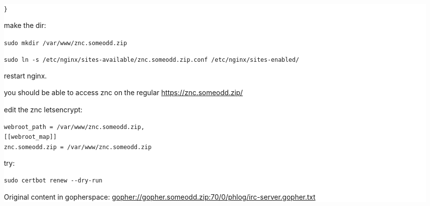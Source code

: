 ```
}

```

make the dir:

`sudo mkdir /var/www/znc.someodd.zip`

```
sudo ln -s /etc/nginx/sites-available/znc.someodd.zip.conf /etc/nginx/sites-enabled/
```

restart nginx.

you should be able to access znc on the regular https://znc.someodd.zip/

edit the znc letsencrypt:

```
webroot_path = /var/www/znc.someodd.zip,
[[webroot_map]]
znc.someodd.zip = /var/www/znc.someodd.zip
```

try:

```sudo certbot renew --dry-run 
sudo certbot renew --dry-run 
```


Original content in gopherspace: [gopher://gopher.someodd.zip:70/0/phlog/irc-server.gopher.txt](gopher://gopher.someodd.zip:70/0/phlog/irc-server.gopher.txt)

